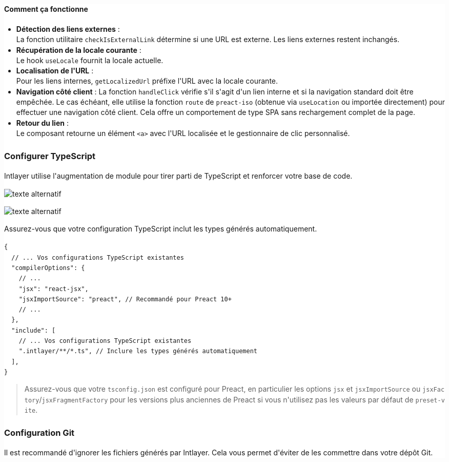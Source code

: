 #### Comment ça fonctionne

- **Détection des liens externes** :  
  La fonction utilitaire `checkIsExternalLink` détermine si une URL est externe. Les liens externes restent inchangés.
- **Récupération de la locale courante** :  
  Le hook `useLocale` fournit la locale actuelle.
- **Localisation de l'URL** :  
  Pour les liens internes, `getLocalizedUrl` préfixe l'URL avec la locale courante.
- **Navigation côté client** :
  La fonction `handleClick` vérifie s'il s'agit d'un lien interne et si la navigation standard doit être empêchée. Le cas échéant, elle utilise la fonction `route` de `preact-iso` (obtenue via `useLocation` ou importée directement) pour effectuer une navigation côté client. Cela offre un comportement de type SPA sans rechargement complet de la page.
- **Retour du lien** :  
  Le composant retourne un élément `<a>` avec l'URL localisée et le gestionnaire de clic personnalisé.

### Configurer TypeScript

Intlayer utilise l'augmentation de module pour tirer parti de TypeScript et renforcer votre base de code.

![texte alternatif](https://github.com/aymericzip/intlayer/blob/main/docs/assets/autocompletion.png)

![texte alternatif](https://github.com/aymericzip/intlayer/blob/main/docs/assets/translation_error.png)

Assurez-vous que votre configuration TypeScript inclut les types générés automatiquement.

```json5 fileName="tsconfig.json"
{
  // ... Vos configurations TypeScript existantes
  "compilerOptions": {
    // ...
    "jsx": "react-jsx",
    "jsxImportSource": "preact", // Recommandé pour Preact 10+
    // ...
  },
  "include": [
    // ... Vos configurations TypeScript existantes
    ".intlayer/**/*.ts", // Inclure les types générés automatiquement
  ],
}
```

> Assurez-vous que votre `tsconfig.json` est configuré pour Preact, en particulier les options `jsx` et `jsxImportSource` ou `jsxFactory`/`jsxFragmentFactory` pour les versions plus anciennes de Preact si vous n'utilisez pas les valeurs par défaut de `preset-vite`.

### Configuration Git

Il est recommandé d'ignorer les fichiers générés par Intlayer. Cela vous permet d'éviter de les commettre dans votre dépôt Git.
